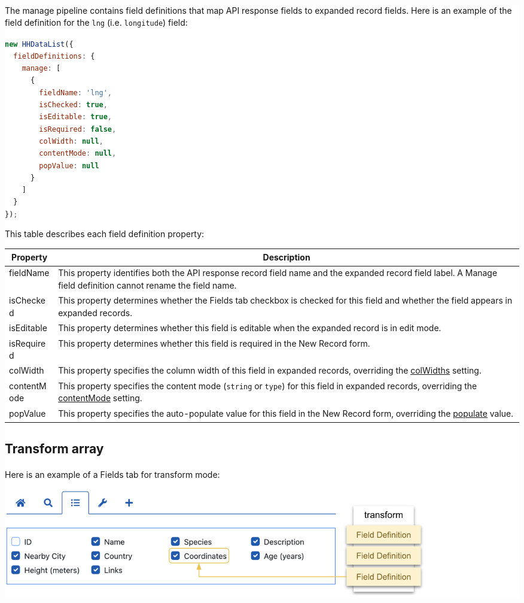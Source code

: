The manage pipeline contains field definitions that map API response fields to expanded record fields. Here is an example of the field definition for the `lng` (i.e. `longitude`) field:

``` js nonum
new HHDataList({
  fieldDefinitions: {
    manage: [
      { 
        fieldName: 'lng', 
        isChecked: true,
        isEditable: true, 
        isRequired: false,
        colWidth: null,
        contentMode: null,
        popValue: null
      }
    ]
  }
});
```

This table describes each field definition property:

|Property|Description|
|-|-|
|fieldName|This property identifies both the API response record field name and the expanded record field label. A Manage field definition cannot rename the field name.|
|isChecked|This property determines whether the Fields tab checkbox is checked for this field and whether the field appears in expanded records.|
|isEditable|This property determines whether this field is editable when the expanded record is in edit mode.|
|isRequired|This property determines whether this field is required in the New Record form.|
|colWidth|This property specifies the column width of this field in expanded records, overriding the [colWidths](/en/hhdatalist/v0.0.2/options/colwidths/) setting.|
|contentMode|This property specifies the content mode (`string` or `type`) for this field in expanded records, overriding the [contentMode](/en/hhdatalist/v0.0.2/options/contentmode/) setting.|
|popValue|This property specifies the auto-populate value for this field in the New Record form, overriding the [populate](/en/hhdatalist/v0.0.2/options/populate/) value.|

## Transform array

Here is an example of a Fields tab for transform mode:

<p><img src="fields-tab-transform.png" class="img-fluid d-block" width=700 loading="lazy"></p>
